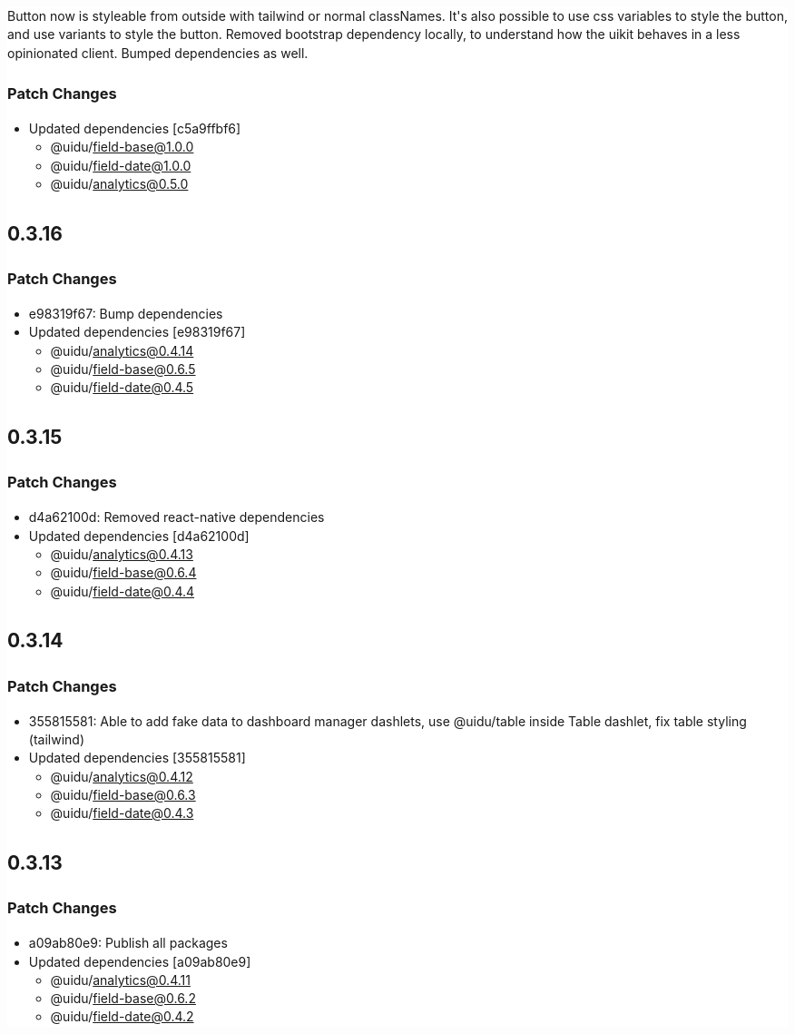   Button now is styleable from outside with tailwind or normal classNames. It's also possible to use css variables to style the button, and use variants to style the button.
  Removed bootstrap dependency locally, to understand how the uikit behaves in a less opinionated client.
  Bumped dependencies as well.

### Patch Changes

- Updated dependencies [c5a9ffbf6]
  - @uidu/field-base@1.0.0
  - @uidu/field-date@1.0.0
  - @uidu/analytics@0.5.0

## 0.3.16

### Patch Changes

- e98319f67: Bump dependencies
- Updated dependencies [e98319f67]
  - @uidu/analytics@0.4.14
  - @uidu/field-base@0.6.5
  - @uidu/field-date@0.4.5

## 0.3.15

### Patch Changes

- d4a62100d: Removed react-native dependencies
- Updated dependencies [d4a62100d]
  - @uidu/analytics@0.4.13
  - @uidu/field-base@0.6.4
  - @uidu/field-date@0.4.4

## 0.3.14

### Patch Changes

- 355815581: Able to add fake data to dashboard manager dashlets, use @uidu/table inside Table dashlet, fix table styling (tailwind)
- Updated dependencies [355815581]
  - @uidu/analytics@0.4.12
  - @uidu/field-base@0.6.3
  - @uidu/field-date@0.4.3

## 0.3.13

### Patch Changes

- a09ab80e9: Publish all packages
- Updated dependencies [a09ab80e9]
  - @uidu/analytics@0.4.11
  - @uidu/field-base@0.6.2
  - @uidu/field-date@0.4.2
